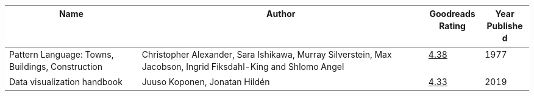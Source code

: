 [](https://github.com/hackerkid/Mind-Expanding-Books?screenshot=true#design)

| Name | Author | Goodreads Rating | Year Published |
| --- | --- | --- | --- |
| Pattern Language: Towns, Buildings, Construction | Christopher Alexander, Sara Ishikawa, Murray Silverstein, Max Jacobson, Ingrid Fiksdahl-King and Shlomo Angel | [4.38](https://www.goodreads.com/book/show/79766.A_Pattern_Language) | 1977 |
| Data visualization handbook | Juuso Koponen, Jonatan Hildén | [4.33](https://www.goodreads.com/book/show/52326089-data-visualization-handbook) | 2019 |
